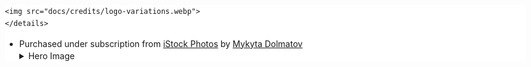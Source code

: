     <img src="docs/credits/logo-variations.webp">
    </details>   
- Purchased under subscription from [iStock Photos](https://www.istockphoto.com/) by [Mykyta Dolmatov](https://www.istockphoto.com/portfolio/VectorKnight?mediatype=illustration)
    <details><summary>Hero Image</summary>